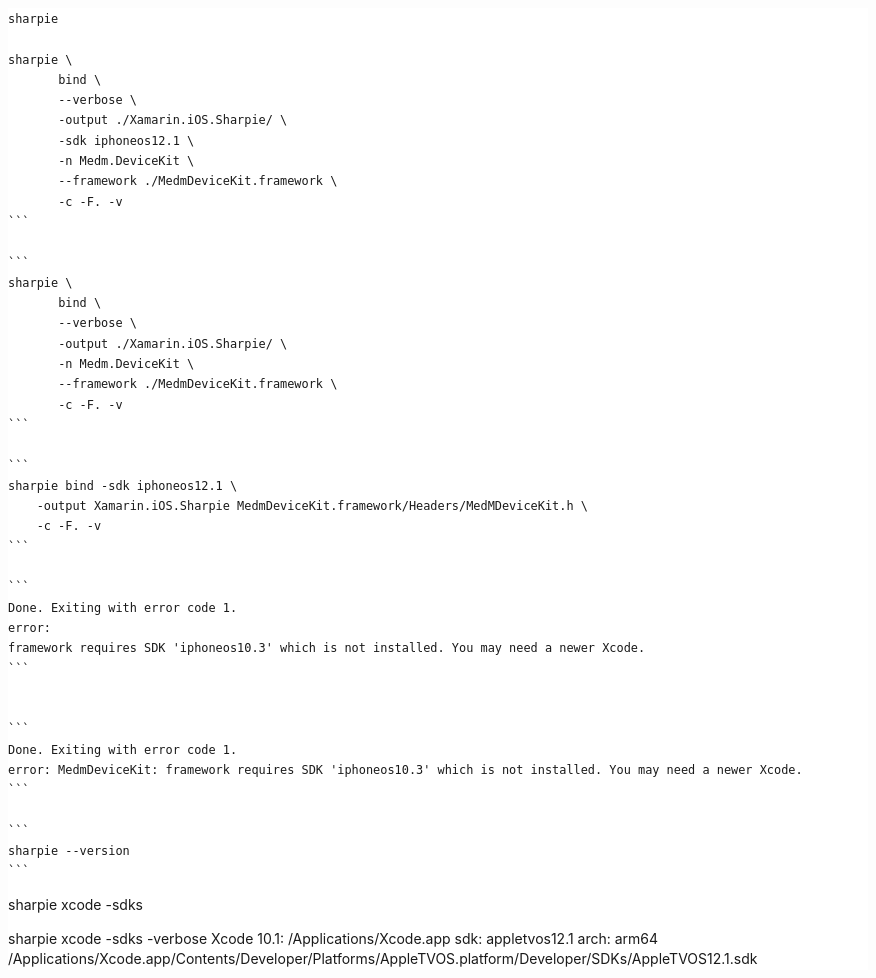 
````
sharpie

sharpie \
       bind \
       --verbose \
       -output ./Xamarin.iOS.Sharpie/ \
       -sdk iphoneos12.1 \
       -n Medm.DeviceKit \
       --framework ./MedmDeviceKit.framework \
       -c -F. -v
```

```
sharpie \
       bind \
       --verbose \
       -output ./Xamarin.iOS.Sharpie/ \
       -n Medm.DeviceKit \
       --framework ./MedmDeviceKit.framework \
       -c -F. -v
```

```
sharpie bind -sdk iphoneos12.1 \
    -output Xamarin.iOS.Sharpie MedmDeviceKit.framework/Headers/MedMDeviceKit.h \
    -c -F. -v
```       

```
Done. Exiting with error code 1.
error: 
framework requires SDK 'iphoneos10.3' which is not installed. You may need a newer Xcode.
```


```
Done. Exiting with error code 1.
error: MedmDeviceKit: framework requires SDK 'iphoneos10.3' which is not installed. You may need a newer Xcode.
```

```
sharpie --version
```

````
sharpie xcode -sdks

sharpie xcode -sdks -verbose
Xcode 10.1: /Applications/Xcode.app
    sdk: appletvos12.1    arch: arm64   
         /Applications/Xcode.app/Contents/Developer/Platforms/AppleTVOS.platform/Developer/SDKs/AppleTVOS12.1.sdk
